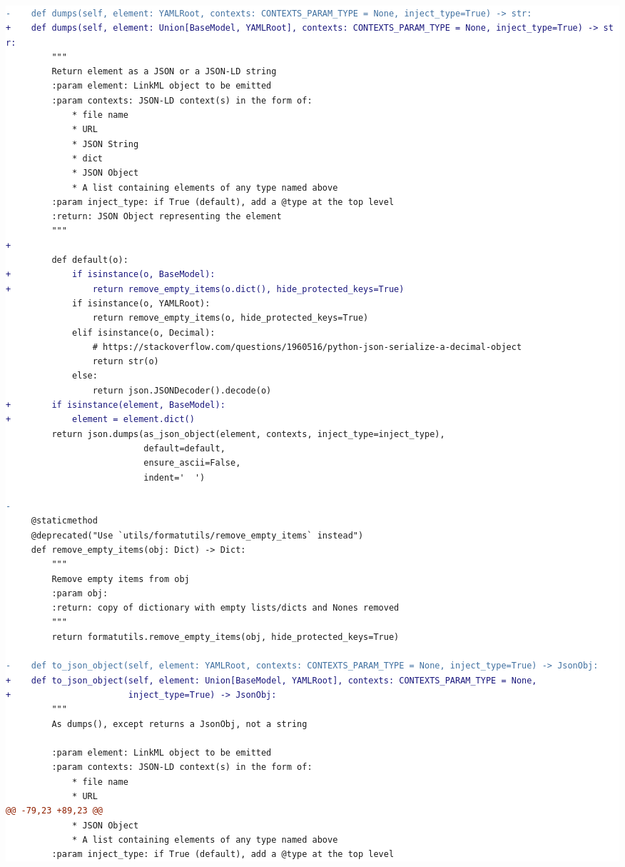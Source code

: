 ```diff
-    def dumps(self, element: YAMLRoot, contexts: CONTEXTS_PARAM_TYPE = None, inject_type=True) -> str:
+    def dumps(self, element: Union[BaseModel, YAMLRoot], contexts: CONTEXTS_PARAM_TYPE = None, inject_type=True) -> str:
         """
         Return element as a JSON or a JSON-LD string
         :param element: LinkML object to be emitted
         :param contexts: JSON-LD context(s) in the form of:
             * file name
             * URL
             * JSON String
             * dict
             * JSON Object
             * A list containing elements of any type named above
         :param inject_type: if True (default), add a @type at the top level
         :return: JSON Object representing the element
         """
+
         def default(o):
+            if isinstance(o, BaseModel):
+                return remove_empty_items(o.dict(), hide_protected_keys=True)
             if isinstance(o, YAMLRoot):
                 return remove_empty_items(o, hide_protected_keys=True)
             elif isinstance(o, Decimal):
                 # https://stackoverflow.com/questions/1960516/python-json-serialize-a-decimal-object
                 return str(o)
             else:
                 return json.JSONDecoder().decode(o)
+        if isinstance(element, BaseModel):
+            element = element.dict()
         return json.dumps(as_json_object(element, contexts, inject_type=inject_type),
                           default=default,
                           ensure_ascii=False,
                           indent='  ')
 
-
     @staticmethod
     @deprecated("Use `utils/formatutils/remove_empty_items` instead")
     def remove_empty_items(obj: Dict) -> Dict:
         """
         Remove empty items from obj
         :param obj:
         :return: copy of dictionary with empty lists/dicts and Nones removed
         """
         return formatutils.remove_empty_items(obj, hide_protected_keys=True)
 
-    def to_json_object(self, element: YAMLRoot, contexts: CONTEXTS_PARAM_TYPE = None, inject_type=True) -> JsonObj:
+    def to_json_object(self, element: Union[BaseModel, YAMLRoot], contexts: CONTEXTS_PARAM_TYPE = None,
+                       inject_type=True) -> JsonObj:
         """
         As dumps(), except returns a JsonObj, not a string
 
         :param element: LinkML object to be emitted
         :param contexts: JSON-LD context(s) in the form of:
             * file name
             * URL
@@ -79,23 +89,23 @@
             * JSON Object
             * A list containing elements of any type named above
         :param inject_type: if True (default), add a @type at the top level
```